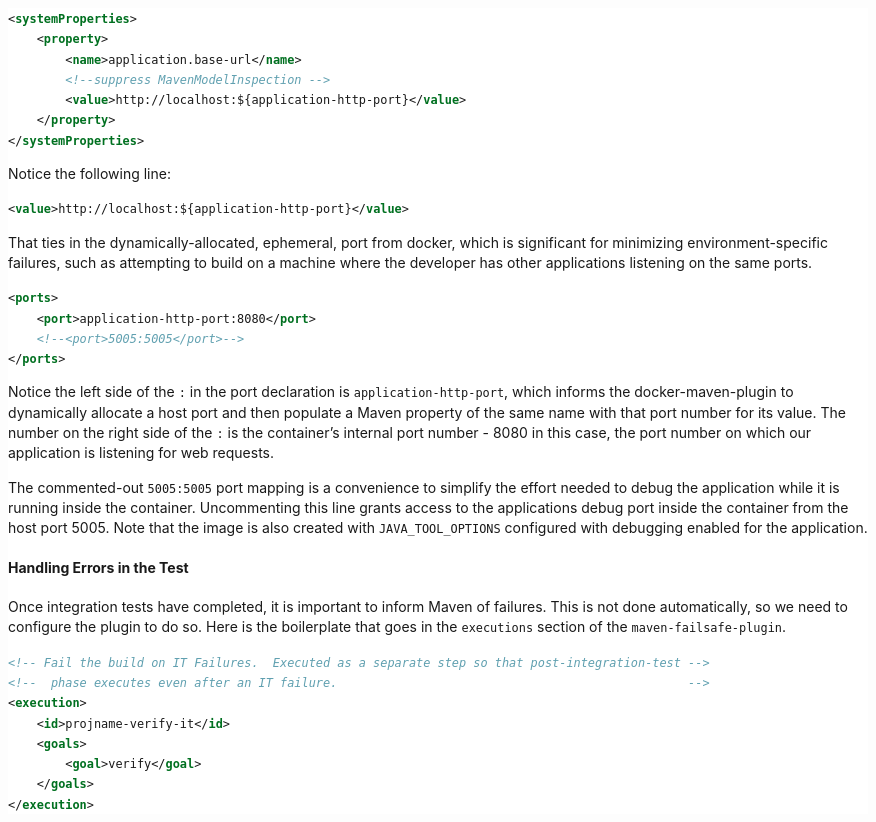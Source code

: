 ``` xml
<systemProperties>
    <property>
        <name>application.base-url</name>
        <!--suppress MavenModelInspection -->
        <value>http://localhost:${application-http-port}</value>
    </property>
</systemProperties>
```

Notice the following line:

``` xml
<value>http://localhost:${application-http-port}</value>
```

That ties in the dynamically-allocated, ephemeral, port from docker,
which is significant for minimizing environment-specific failures, such
as attempting to build on a machine where the developer has other
applications listening on the same ports.

``` xml
<ports>
    <port>application-http-port:8080</port>
    <!--<port>5005:5005</port>-->
</ports>
```

Notice the left side of the `:` in the port declaration is
`application-http-port`, which informs the docker-maven-plugin to
dynamically allocate a host port and then populate a Maven property of
the same name with that port number for its value. The number on the
right side of the `:` is the container’s internal port number - 8080 in
this case, the port number on which our application is listening for web
requests.

The commented-out `5005:5005` port mapping is a convenience to simplify
the effort needed to debug the application while it is running inside
the container. Uncommenting this line grants access to the applications
debug port inside the container from the host port 5005. Note that the
image is also created with `JAVA_TOOL_OPTIONS` configured with debugging
enabled for the application.

#### Handling Errors in the Test

Once integration tests have completed, it is important to inform Maven
of failures. This is not done automatically, so we need to configure the
plugin to do so. Here is the boilerplate that goes in the `executions`
section of the `maven-failsafe-plugin`.

``` xml
<!-- Fail the build on IT Failures.  Executed as a separate step so that post-integration-test -->
<!--  phase executes even after an IT failure.                                                 -->
<execution>
    <id>projname-verify-it</id>
    <goals>
        <goal>verify</goal>
    </goals>
</execution>
```

